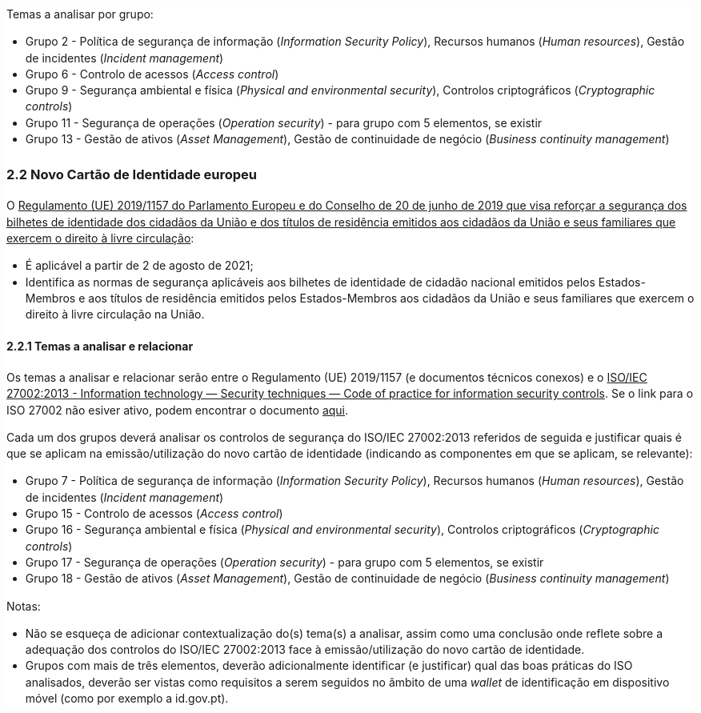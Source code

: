 Temas a analisar por grupo:

+ Grupo 2 - Política de segurança de informação (_Information Security Policy_), Recursos humanos (_Human resources_), Gestão de incidentes (_Incident management_)
+ Grupo 6 - Controlo de acessos (_Access control_)
+ Grupo 9 - Segurança ambiental e física (_Physical and environmental security_), Controlos criptográficos (_Cryptographic controls_) 
+ Grupo 11 - Segurança de operações (_Operation security_) - para grupo com 5 elementos, se existir
+ Grupo 13 - Gestão de ativos (_Asset Management_), Gestão de continuidade de negócio (_Business continuity management_) 


### 2.2 Novo Cartão de Identidade europeu

O [Regulamento (UE) 2019/1157 do Parlamento Europeu e do Conselho de 20 de junho de 2019 que visa reforçar a segurança dos bilhetes de identidade dos cidadãos da União e dos títulos de residência emitidos aos cidadãos da União e seus familiares que exercem o direito à livre circulação](https://eur-lex.europa.eu/eli/reg/2019/1157/oj):

+ É aplicável a partir de 2 de agosto de 2021;
+ Identifica as  normas de segurança aplicáveis aos bilhetes de identidade de cidadão nacional emitidos pelos Estados-Membros e aos títulos de residência emitidos pelos Estados-Membros aos cidadãos da União e seus familiares que exercem o direito à livre circulação na União.


#### 2.2.1 Temas a analisar e relacionar 

Os temas a analisar e relacionar serão entre o Regulamento (UE) 2019/1157 (e documentos técnicos conexos) e o [ISO/IEC 27002:2013 - Information technology — Security techniques — Code of practice for information security controls](https://trofisecurity.com/assets/img/ISO-IEC_27002-.pdf). Se o link para o ISO 27002 não esiver ativo, podem encontrar o documento [aqui](ISO27002_2013.pdf).

Cada um dos grupos deverá analisar os controlos de segurança do ISO/IEC 27002:2013 referidos de seguida e justificar quais é que se aplicam na emissão/utilização do novo cartão de identidade (indicando as componentes em que se aplicam, se relevante):

+ Grupo 7 - Política de segurança de informação (_Information Security Policy_), Recursos humanos (_Human resources_), Gestão de incidentes (_Incident management_)
+ Grupo 15 - Controlo de acessos (_Access control_)
+ Grupo 16 - Segurança ambiental e física (_Physical and environmental security_), Controlos criptográficos (_Cryptographic controls_) 
+ Grupo 17 - Segurança de operações (_Operation security_) - para grupo com 5 elementos, se existir
+ Grupo 18 - Gestão de ativos (_Asset Management_), Gestão de continuidade de negócio (_Business continuity management_) 


Notas: 

+ Não se esqueça de adicionar contextualização do(s) tema(s) a analisar, assim como uma conclusão onde reflete sobre a adequação dos controlos do ISO/IEC 27002:2013 face à emissão/utilização do novo cartão de identidade.
+ Grupos com mais de três elementos, deverão adicionalmente identificar (e justificar) qual das boas práticas do ISO analisados, deverão ser vistas como requisitos a serem seguidos no âmbito de uma _wallet_ de identificação em dispositivo móvel (como por exemplo a id.gov.pt).


